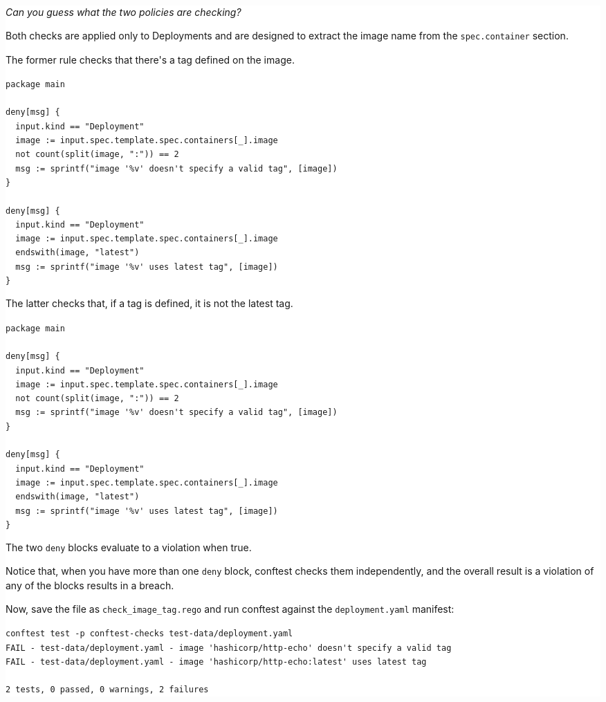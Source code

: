 _Can you guess what the two policies are checking?_

Both checks are applied only to Deployments and are designed to extract the image name from the `spec.container` section.

The former rule checks that there's a tag defined on the image.

```prolog|highlight=6|title=check_image_tag.rego
package main

deny[msg] {
  input.kind == "Deployment"
  image := input.spec.template.spec.containers[_].image
  not count(split(image, ":")) == 2
  msg := sprintf("image '%v' doesn't specify a valid tag", [image])
}

deny[msg] {
  input.kind == "Deployment"
  image := input.spec.template.spec.containers[_].image
  endswith(image, "latest")
  msg := sprintf("image '%v' uses latest tag", [image])
}
```

The latter checks that, if a tag is defined, it is not the latest tag.

```prolog|highlight=13|title=check_image_tag.rego
package main

deny[msg] {
  input.kind == "Deployment"
  image := input.spec.template.spec.containers[_].image
  not count(split(image, ":")) == 2
  msg := sprintf("image '%v' doesn't specify a valid tag", [image])
}

deny[msg] {
  input.kind == "Deployment"
  image := input.spec.template.spec.containers[_].image
  endswith(image, "latest")
  msg := sprintf("image '%v' uses latest tag", [image])
}
```

The two `deny` blocks evaluate to a violation when true.

Notice that, when you have more than one `deny` block, conftest checks them independently, and the overall result is a violation of any of the blocks results in a breach.

Now, save the file as `check_image_tag.rego` and run conftest against the `deployment.yaml` manifest:

```terminal|command=1|title=bash
conftest test -p conftest-checks test-data/deployment.yaml
FAIL - test-data/deployment.yaml - image 'hashicorp/http-echo' doesn't specify a valid tag
FAIL - test-data/deployment.yaml - image 'hashicorp/http-echo:latest' uses latest tag

2 tests, 0 passed, 0 warnings, 2 failures
```
